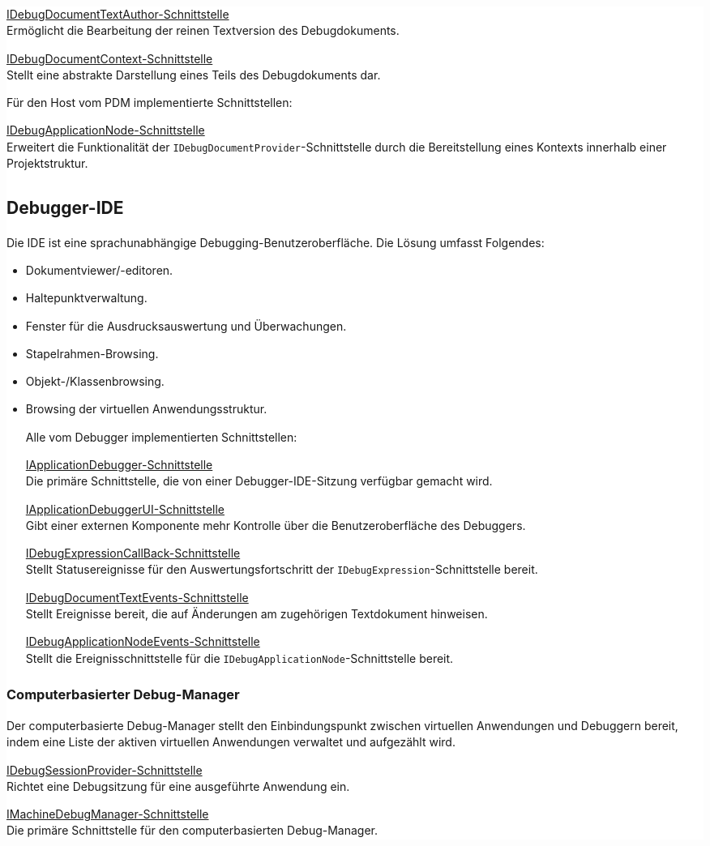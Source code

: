  [IDebugDocumentTextAuthor-Schnittstelle](../winscript/reference/idebugdocumenttextauthor-interface.md)  
 Ermöglicht die Bearbeitung der reinen Textversion des Debugdokuments.  
  
 [IDebugDocumentContext-Schnittstelle](../winscript/reference/idebugdocumentcontext-interface.md)  
 Stellt eine abstrakte Darstellung eines Teils des Debugdokuments dar.  
  
 Für den Host vom PDM implementierte Schnittstellen:  
  
 [IDebugApplicationNode-Schnittstelle](../winscript/reference/idebugapplicationnode-interface.md)  
 Erweitert die Funktionalität der `IDebugDocumentProvider`-Schnittstelle durch die Bereitstellung eines Kontexts innerhalb einer Projektstruktur.  
  
## <a name="debugger-ide"></a>Debugger-IDE  
 Die IDE ist eine sprachunabhängige Debugging-Benutzeroberfläche. Die Lösung umfasst Folgendes:  
  
- Dokumentviewer/-editoren.  
  
- Haltepunktverwaltung.  
  
- Fenster für die Ausdrucksauswertung und Überwachungen.  
  
- Stapelrahmen-Browsing.  
  
- Objekt-/Klassenbrowsing.  
  
- Browsing der virtuellen Anwendungsstruktur.  
  
  Alle vom Debugger implementierten Schnittstellen:  
  
  [IApplicationDebugger-Schnittstelle](../winscript/reference/iapplicationdebugger-interface.md)  
  Die primäre Schnittstelle, die von einer Debugger-IDE-Sitzung verfügbar gemacht wird.  
  
  [IApplicationDebuggerUI-Schnittstelle](../winscript/reference/iapplicationdebuggerui-interface.md)  
  Gibt einer externen Komponente mehr Kontrolle über die Benutzeroberfläche des Debuggers.  
  
  [IDebugExpressionCallBack-Schnittstelle](../winscript/reference/idebugexpressioncallback-interface.md)  
  Stellt Statusereignisse für den Auswertungsfortschritt der `IDebugExpression`-Schnittstelle bereit.  
  
  [IDebugDocumentTextEvents-Schnittstelle](../winscript/reference/idebugdocumenttextevents-interface.md)  
  Stellt Ereignisse bereit, die auf Änderungen am zugehörigen Textdokument hinweisen.  
  
  [IDebugApplicationNodeEvents-Schnittstelle](../winscript/reference/idebugapplicationnodeevents-interface.md)  
  Stellt die Ereignisschnittstelle für die `IDebugApplicationNode`-Schnittstelle bereit.  
  
### <a name="machine-debug-manager"></a>Computerbasierter Debug-Manager  
 Der computerbasierte Debug-Manager stellt den Einbindungspunkt zwischen virtuellen Anwendungen und Debuggern bereit, indem eine Liste der aktiven virtuellen Anwendungen verwaltet und aufgezählt wird.  
  
 [IDebugSessionProvider-Schnittstelle](../winscript/reference/idebugsessionprovider-interface.md)  
 Richtet eine Debugsitzung für eine ausgeführte Anwendung ein.  
  
 [IMachineDebugManager-Schnittstelle](../winscript/reference/imachinedebugmanager-interface.md)  
 Die primäre Schnittstelle für den computerbasierten Debug-Manager.  
  
